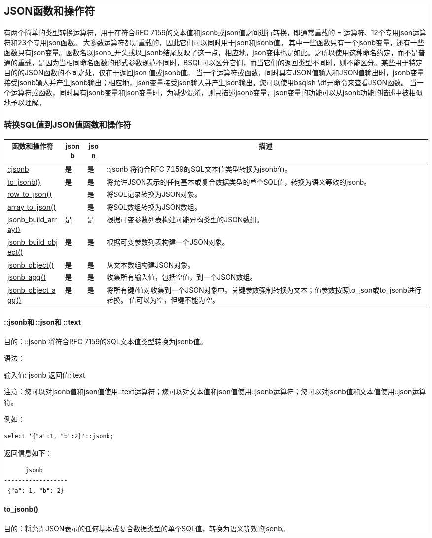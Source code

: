 ## **JSON函数和操作符**

有两个简单的类型转换运算符，用于在符合RFC 7159的文本值和jsonb或json值之间进行转换，即通常重载的 = 运算符、12个专用json运算符和23个专用json函数。
大多数运算符都是重载的，因此它们可以同时用于json和jsonb值。
其中一些函数只有一个jsonb变量，还有一些函数只有json变量。函数名以jsonb_开头或以_jsonb结尾反映了这一点，相应地，json变体也是如此。之所以使用这种命名约定，而不是普通的重载，是因为当相同命名函数的形式参数规范不同时，BSQL可以区分它们，而当它们的返回类型不同时，则不能区分。某些用于特定目的的JSON函数的不同之处，仅在于返回json 值或jsonb值。
当一个运算符或函数，同时具有JSON值输入和JSON值输出时，jsonb变量接受jsonb输入并产生jsonb输出；相应地，json变量接受json输入并产生json输出。您可以使用bsqlsh \df元命令来查看JSON函数。
当一个运算符或函数，同时具有jsonb变量和json变量时，为减少混淆，则只描述jsonb变量，json变量的功能可以从jsonb功能的描述中被相似地予以理解。

### **转换SQL值到JSON值函数和操作符**

| 函数和操作符                                   | jsonb | json | 描述                                                         |
| ---------------------------------------------- | ----- | ---- | ------------------------------------------------------------ |
| [::jsonb](#_::jsonb和::json和::text)           | 是    | 是   | ::jsonb 将符合RFC 7159的SQL文本值类型转换为jsonb值。         |
| [to_jsonb()](#_to_jsonb())                     | 是    | 是   | 将允许JSON表示的任何基本或复合数据类型的单个SQL值，转换为语义等效的jsonb。 |
| [row_to_json()](#_row_to_json())               |       | 是   | 将SQL记录转换为JSON对象。                                    |
| [array_to_json()](#_array_to_json())           |       | 是   | 将SQL数组转换为JSON数组。                                    |
| [jsonb_build_array()](#_jsonb_build_array())   | 是    | 是   | 根据可变参数列表构建可能异构类型的JSON数组。                 |
| [jsonb_build_object()](#_jsonb_build_object()) | 是    | 是   | 根据可变参数列表构建一个JSON对象。                           |
| [jsonb_object()](#_jsonb_object())             | 是    | 是   | 从文本数组构建JSON对象。                                     |
| [jsonb_agg()](#_jsonb_agg())                   | 是    | 是   | 收集所有输入值，包括空值，到一个JSON数组。                   |
| [jsonb_object_agg()](#_jsonb_object_agg())     | 是    | 是   | 将所有键/值对收集到一个JSON对象中。关键参数强制转换为文本；值参数按照to_json或to_jsonb进行转换。 值可以为空，但键不能为空。 |

#### ::jsonb和 ::json和 ::text
目的：::jsonb 将符合RFC 7159的SQL文本值类型转换为jsonb值。

语法：

输入值:       jsonb
返回值:      text

注意：您可以对jsonb值和json值使用::text运算符；您可以对文本值和json值使用::jsonb运算符；您可以对jsonb值和文本值使用::json运算符。 

例如：

```
select '{"a":1, "b":2}'::jsonb;
```

返回信息如下：

```
      jsonb       
------------------
 {"a": 1, "b": 2}
```

#### to_jsonb()
目的：将允许JSON表示的任何基本或复合数据类型的单个SQL值，转换为语义等效的jsonb。
